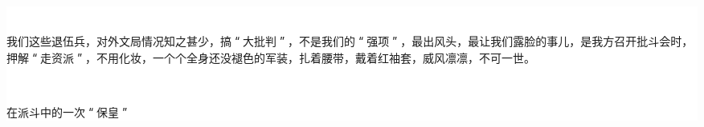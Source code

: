   <span class="s1">
  </span>
  <br/>
 </p>
 <p class="p2">
  <span class="s1">
   我们这些退伍兵，对外文局情况知之甚少，搞
  </span>
  <span class="s2">
   “
  </span>
  <span class="s1">
   大批判
  </span>
  <span class="s2">
   ”
  </span>
  <span class="s1">
   ，不是我们的
  </span>
  <span class="s2">
   “
  </span>
  <span class="s1">
   强项
  </span>
  <span class="s2">
   ”
  </span>
  <span class="s1">
   ，最出风头，最让我们露脸的事儿，是我方召开批斗会时，押解
  </span>
  <span class="s2">
   “
  </span>
  <span class="s1">
   走资派
  </span>
  <span class="s2">
   ”
  </span>
  <span class="s1">
   ，不用化妆，一个个全身还没褪色的军装，扎着腰带，戴着红袖套，威风凛凛，不可一世。
  </span>
 </p>
 <p class="p1">
  <span class="s1">
  </span>
  <br/>
 </p>
 <p class="p2">
  <span class="s1">
   在派斗中的一次
  </span>
  <span class="s2">
   “
  </span>
  <span class="s1">
   保皇
  </span>
  <span class="s2">
   ”
  </span>
  <span class="s1">